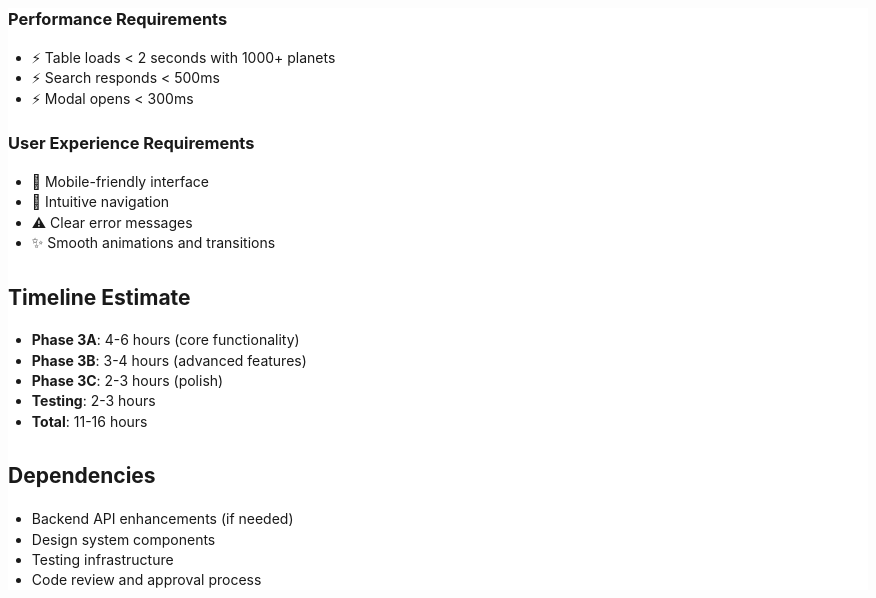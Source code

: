 ### Performance Requirements
- ⚡ Table loads < 2 seconds with 1000+ planets
- ⚡ Search responds < 500ms
- ⚡ Modal opens < 300ms

### User Experience Requirements
- 📱 Mobile-friendly interface
- 🎯 Intuitive navigation
- ⚠️ Clear error messages
- ✨ Smooth animations and transitions

## Timeline Estimate
- **Phase 3A**: 4-6 hours (core functionality)
- **Phase 3B**: 3-4 hours (advanced features) 
- **Phase 3C**: 2-3 hours (polish)
- **Testing**: 2-3 hours
- **Total**: 11-16 hours

## Dependencies
- Backend API enhancements (if needed)
- Design system components
- Testing infrastructure
- Code review and approval process